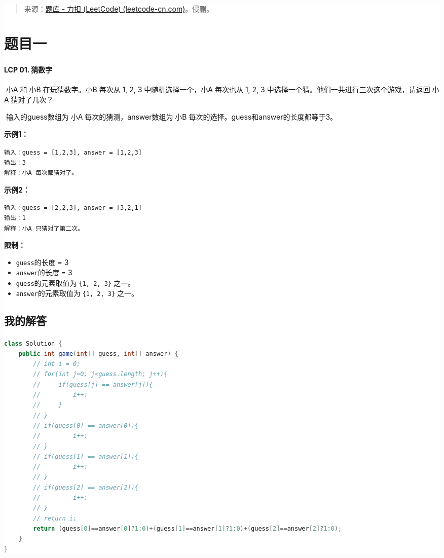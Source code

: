 > 来源：[题库 - 力扣 (LeetCode) (leetcode-cn.com)](https://leetcode-cn.com/problems/)。侵删。

# 题目一

#### LCP 01. 猜数字

​	小A 和 小B 在玩猜数字。小B 每次从 1, 2, 3 中随机选择一个，小A 每次也从 1, 2, 3 中选择一个猜。他们一共进行三次这个游戏，请返回 小A 猜对了几次？

​	输入的guess数组为 小A 每次的猜测，answer数组为 小B 每次的选择。guess和answer的长度都等于3。



**示例1：**

```
输入：guess = [1,2,3], answer = [1,2,3]
输出：3
解释：小A 每次都猜对了。
```

**示例2：**

```
输入：guess = [2,2,3], answer = [3,2,1]
输出：1
解释：小A 只猜对了第二次。
```

**限制：**

- `guess`的长度 = 3
- `answer`的长度 = 3
- `guess`的元素取值为 `{1, 2, 3}` 之一。
- `answer`的元素取值为 `{1, 2, 3}` 之一。



## 我的解答

```java
class Solution {
    public int game(int[] guess, int[] answer) {
        // int i = 0;
        // for(int j=0; j<guess.length; j++){
        //     if(guess[j] == answer[j]){
        //         i++;
        //     }
        // }
        // if(guess[0] == answer[0]){
        //         i++;
        // }
        // if(guess[1] == answer[1]){
        //         i++;
        // }
        // if(guess[2] == answer[2]){
        //         i++;
        // }
        // return i;
        return (guess[0]==answer[0]?1:0)+(guess[1]==answer[1]?1:0)+(guess[2]==answer[2]?1:0);
    }
}
```
